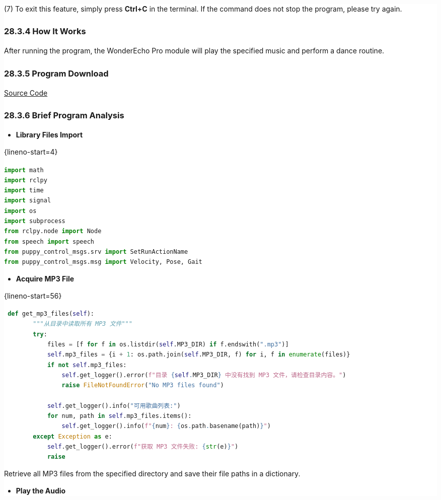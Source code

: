 (7) To exit this feature, simply press **Ctrl+C** in the terminal. If the command does not stop the program, please try again.

### 28.3.4 How It Works

After running the program, the WonderEcho Pro module will play the specified music and perform a dance routine.

### 28.3.5 Program Download

[Source Code](../_static/source_code/ros2/puppypi_with_sensor.zip)

### 28.3.6 Brief Program Analysis

* **Library Files Import**

{lineno-start=4}
```python
import math
import rclpy
import time
import signal
import os
import subprocess
from rclpy.node import Node
from speech import speech
from puppy_control_msgs.srv import SetRunActionName
from puppy_control_msgs.msg import Velocity, Pose, Gait
```

* **Acquire MP3 File**

{lineno-start=56}
```python
 def get_mp3_files(self):
        """从目录中读取所有 MP3 文件"""
        try:
            files = [f for f in os.listdir(self.MP3_DIR) if f.endswith(".mp3")]
            self.mp3_files = {i + 1: os.path.join(self.MP3_DIR, f) for i, f in enumerate(files)}
            if not self.mp3_files:
                self.get_logger().error(f"目录 {self.MP3_DIR} 中没有找到 MP3 文件，请检查目录内容。")
                raise FileNotFoundError("No MP3 files found")
            
            self.get_logger().info("可用歌曲列表:")
            for num, path in self.mp3_files.items():
                self.get_logger().info(f"{num}: {os.path.basename(path)}")
        except Exception as e:
            self.get_logger().error(f"获取 MP3 文件失败: {str(e)}")
            raise
```

Retrieve all MP3 files from the specified directory and save their file paths in a dictionary.

* **Play the Audio**
